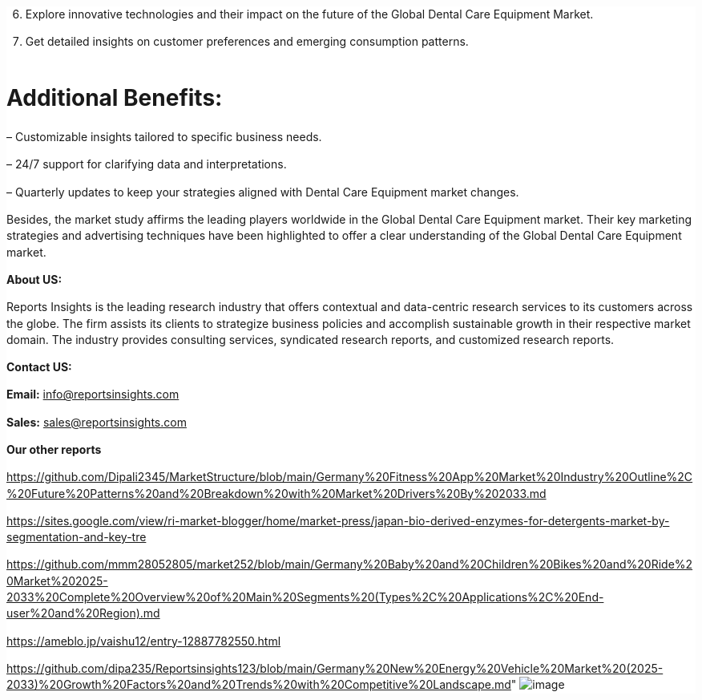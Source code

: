 6. Explore innovative technologies and their impact on the future of the Global Dental Care Equipment Market.

7. Get detailed insights on customer preferences and emerging consumption patterns.

# <strong>Additional Benefits:</strong>

– Customizable insights tailored to specific business needs.

– 24/7 support for clarifying data and interpretations.

– Quarterly updates to keep your strategies aligned with Dental Care Equipment market changes.

Besides, the market study affirms the leading players worldwide in the Global Dental Care Equipment market. Their key marketing strategies and advertising techniques have been highlighted to offer a clear understanding of the Global Dental Care Equipment market.

<strong><strong>About US</strong>:</strong>

Reports Insights is the leading research industry that offers contextual and data-centric research services to its customers across the globe. The firm assists its clients to strategize business policies and accomplish sustainable growth in their respective market domain. The industry provides consulting services, syndicated research reports, and customized research reports.

<strong>Contact US:</strong>

<p class=><b>Email:</b> <a href=mailto:info@reportsinsights.com>info@reportsinsights.com</a></p>
<p class=><b>Sales:</b> <a href=mailto:sales@reportsinsights.com>sales@reportsinsights.com</a></p>

<strong>Our other reports</strong>

<a href=https://github.com/Dipali2345/MarketStructure/blob/main/Germany%20Fitness%20App%20Market%20Industry%20Outline%2C%20Future%20Patterns%20and%20Breakdown%20with%20Market%20Drivers%20By%202033.md>https://github.com/Dipali2345/MarketStructure/blob/main/Germany%20Fitness%20App%20Market%20Industry%20Outline%2C%20Future%20Patterns%20and%20Breakdown%20with%20Market%20Drivers%20By%202033.md</a>

<a href=https://sites.google.com/view/ri-market-blogger/home/market-press/japan-bio-derived-enzymes-for-detergents-market-by-segmentation-and-key-tre>https://sites.google.com/view/ri-market-blogger/home/market-press/japan-bio-derived-enzymes-for-detergents-market-by-segmentation-and-key-tre</a>

<a href=https://github.com/mmm28052805/market252/blob/main/Germany%20Baby%20and%20Children%20Bikes%20and%20Ride%20Market%202025-2033%20Complete%20Overview%20of%20Main%20Segments%20(Types%2C%20Applications%2C%20End-user%20and%20Region).md>https://github.com/mmm28052805/market252/blob/main/Germany%20Baby%20and%20Children%20Bikes%20and%20Ride%20Market%202025-2033%20Complete%20Overview%20of%20Main%20Segments%20(Types%2C%20Applications%2C%20End-user%20and%20Region).md</a>

<a href=https://ameblo.jp/vaishu12/entry-12887782550.html>https://ameblo.jp/vaishu12/entry-12887782550.html</a>

<a href=https://github.com/dipa235/Reportsinsights123/blob/main/Germany%20New%20Energy%20Vehicle%20Market%20(2025-2033)%20Growth%20Factors%20and%20Trends%20with%20Competitive%20Landscape.md>https://github.com/dipa235/Reportsinsights123/blob/main/Germany%20New%20Energy%20Vehicle%20Market%20(2025-2033)%20Growth%20Factors%20and%20Trends%20with%20Competitive%20Landscape.md</a>"
![image](https://github.com/user-attachments/assets/dddb5bc4-d5c1-4f09-a30e-34b955530d6d)

